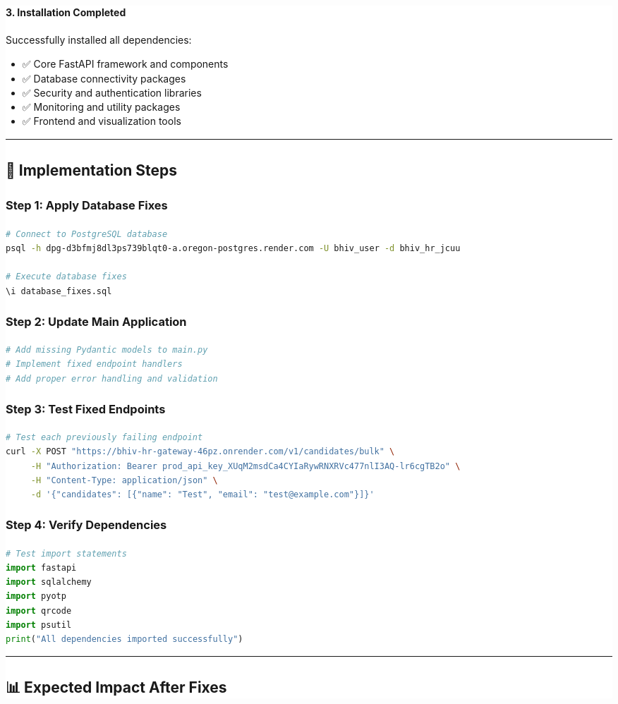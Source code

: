 #### **3. Installation Completed**
Successfully installed all dependencies:
- ✅ Core FastAPI framework and components
- ✅ Database connectivity packages
- ✅ Security and authentication libraries
- ✅ Monitoring and utility packages
- ✅ Frontend and visualization tools

---

## 🔧 **Implementation Steps**

### **Step 1: Apply Database Fixes**
```bash
# Connect to PostgreSQL database
psql -h dpg-d3bfmj8dl3ps739blqt0-a.oregon-postgres.render.com -U bhiv_user -d bhiv_hr_jcuu

# Execute database fixes
\i database_fixes.sql
```

### **Step 2: Update Main Application**
```python
# Add missing Pydantic models to main.py
# Implement fixed endpoint handlers
# Add proper error handling and validation
```

### **Step 3: Test Fixed Endpoints**
```bash
# Test each previously failing endpoint
curl -X POST "https://bhiv-hr-gateway-46pz.onrender.com/v1/candidates/bulk" \
     -H "Authorization: Bearer prod_api_key_XUqM2msdCa4CYIaRywRNXRVc477nlI3AQ-lr6cgTB2o" \
     -H "Content-Type: application/json" \
     -d '{"candidates": [{"name": "Test", "email": "test@example.com"}]}'
```

### **Step 4: Verify Dependencies**
```python
# Test import statements
import fastapi
import sqlalchemy
import pyotp
import qrcode
import psutil
print("All dependencies imported successfully")
```

---

## 📊 **Expected Impact After Fixes**
